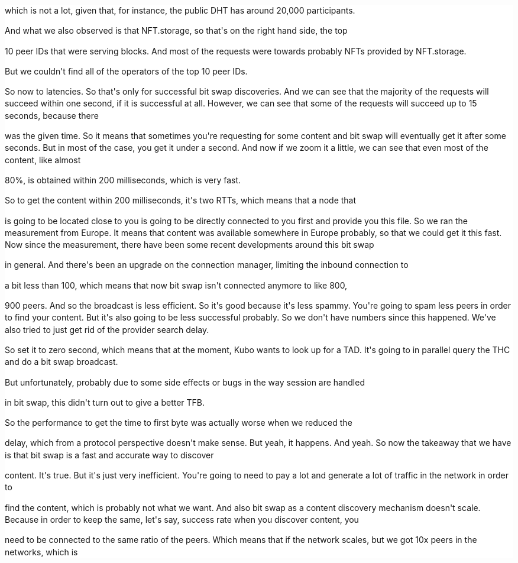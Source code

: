 which is not a lot, given that, for instance, the public DHT has around 20,000 participants.

And what we also observed is that NFT.storage, so that's on the right hand side, the top

10 peer IDs that were serving blocks. And most of the requests were towards probably NFTs provided by NFT.storage.

But we couldn't find all of the operators of the top 10 peer IDs.

So now to latencies. So that's only for successful bit swap discoveries. And we can see that the majority of the requests will succeed within one second, if it is successful
at all. However, we can see that some of the requests will succeed up to 15 seconds, because there

was the given time. So it means that sometimes you're requesting for some content and bit swap will eventually
get it after some seconds. But in most of the case, you get it under a second. And now if we zoom it a little, we can see that even most of the content, like almost

80%, is obtained within 200 milliseconds, which is very fast.

So to get the content within 200 milliseconds, it's two RTTs, which means that a node that

is going to be located close to you is going to be directly connected to you first and
provide you this file. So we ran the measurement from Europe. It means that content was available somewhere in Europe probably, so that we could get it
this fast. Now since the measurement, there have been some recent developments around this bit swap

in general. And there's been an upgrade on the connection manager, limiting the inbound connection to

a bit less than 100, which means that now bit swap isn't connected anymore to like 800,

900 peers. And so the broadcast is less efficient. So it's good because it's less spammy. You're going to spam less peers in order to find your content. But it's also going to be less successful probably.
So we don't have numbers since this happened. We've also tried to just get rid of the provider search delay.

So set it to zero second, which means that at the moment, Kubo wants to look up for a
TAD. It's going to in parallel query the THC and do a bit swap broadcast.

But unfortunately, probably due to some side effects or bugs in the way session are handled

in bit swap, this didn't turn out to give a better TFB.

So the performance to get the time to first byte was actually worse when we reduced the

delay, which from a protocol perspective doesn't make sense. But yeah, it happens. And yeah. So now the takeaway that we have is that bit swap is a fast and accurate way to discover

content. It's true. But it's just very inefficient. You're going to need to pay a lot and generate a lot of traffic in the network in order to

find the content, which is probably not what we want.
And also bit swap as a content discovery mechanism doesn't scale.
Because in order to keep the same, let's say, success rate when you discover content, you

need to be connected to the same ratio of the peers. Which means that if the network scales, but we got 10x peers in the networks, which is
